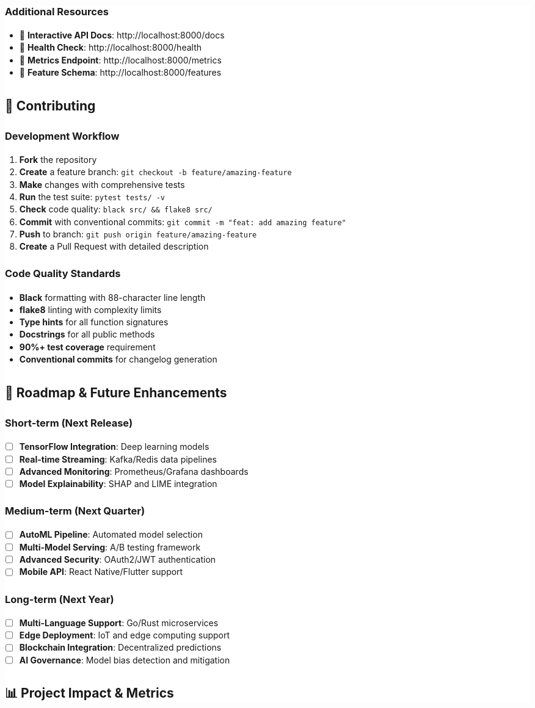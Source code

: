 ### **Additional Resources**
- 🔗 **Interactive API Docs**: http://localhost:8000/docs
- 🔗 **Health Check**: http://localhost:8000/health
- 🔗 **Metrics Endpoint**: http://localhost:8000/metrics
- 🔗 **Feature Schema**: http://localhost:8000/features

## 🤝 **Contributing**

### **Development Workflow**
1. **Fork** the repository
2. **Create** a feature branch: `git checkout -b feature/amazing-feature`
3. **Make** changes with comprehensive tests
4. **Run** the test suite: `pytest tests/ -v`
5. **Check** code quality: `black src/ && flake8 src/`
6. **Commit** with conventional commits: `git commit -m "feat: add amazing feature"`
7. **Push** to branch: `git push origin feature/amazing-feature`
8. **Create** a Pull Request with detailed description

### **Code Quality Standards**
- **Black** formatting with 88-character line length
- **flake8** linting with complexity limits
- **Type hints** for all function signatures
- **Docstrings** for all public methods
- **90%+ test coverage** requirement
- **Conventional commits** for changelog generation

## 🎯 **Roadmap & Future Enhancements**

### **Short-term (Next Release)**
- [ ] **TensorFlow Integration**: Deep learning models
- [ ] **Real-time Streaming**: Kafka/Redis data pipelines
- [ ] **Advanced Monitoring**: Prometheus/Grafana dashboards
- [ ] **Model Explainability**: SHAP and LIME integration

### **Medium-term (Next Quarter)**
- [ ] **AutoML Pipeline**: Automated model selection
- [ ] **Multi-Model Serving**: A/B testing framework
- [ ] **Advanced Security**: OAuth2/JWT authentication
- [ ] **Mobile API**: React Native/Flutter support

### **Long-term (Next Year)**
- [ ] **Multi-Language Support**: Go/Rust microservices
- [ ] **Edge Deployment**: IoT and edge computing support
- [ ] **Blockchain Integration**: Decentralized predictions
- [ ] **AI Governance**: Model bias detection and mitigation

## 📊 **Project Impact & Metrics**

